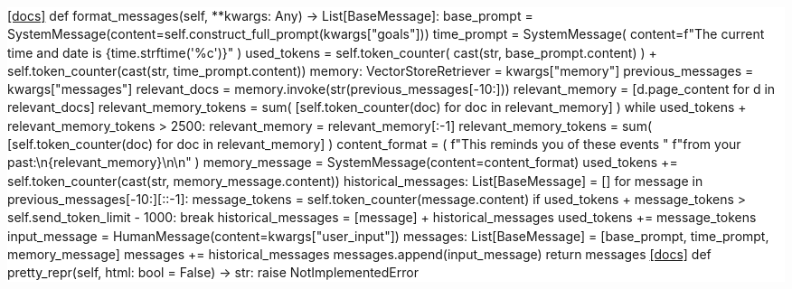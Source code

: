 [[docs]](https://python.langchain.com/api_reference/experimental/autonomous_agents/langchain_experimental.autonomous_agents.autogpt.prompt.AutoGPTPrompt.html#langchain_experimental.autonomous_agents.autogpt.prompt.AutoGPTPrompt.format_messages)         def format_messages(self, **kwargs: Any) -> List[BaseMessage]:             base_prompt = SystemMessage(content=self.construct_full_prompt(kwargs["goals"]))             time_prompt = SystemMessage(                 content=f"The current time and date is {time.strftime('%c')}"             )             used_tokens = self.token_counter(                 cast(str, base_prompt.content)             ) + self.token_counter(cast(str, time_prompt.content))             memory: VectorStoreRetriever = kwargs["memory"]             previous_messages = kwargs["messages"]             relevant_docs = memory.invoke(str(previous_messages[-10:]))             relevant_memory = [d.page_content for d in relevant_docs]             relevant_memory_tokens = sum(                 [self.token_counter(doc) for doc in relevant_memory]             )             while used_tokens + relevant_memory_tokens > 2500:                 relevant_memory = relevant_memory[:-1]                 relevant_memory_tokens = sum(                     [self.token_counter(doc) for doc in relevant_memory]                 )             content_format = (                 f"This reminds you of these events "                 f"from your past:\n{relevant_memory}\n\n"             )             memory_message = SystemMessage(content=content_format)             used_tokens += self.token_counter(cast(str, memory_message.content))             historical_messages: List[BaseMessage] = []             for message in previous_messages[-10:][::-1]:                 message_tokens = self.token_counter(message.content)                 if used_tokens + message_tokens > self.send_token_limit - 1000:                     break                 historical_messages = [message] + historical_messages                 used_tokens += message_tokens             input_message = HumanMessage(content=kwargs["user_input"])             messages: List[BaseMessage] = [base_prompt, time_prompt, memory_message]             messages += historical_messages             messages.append(input_message)             return messages                                        [[docs]](https://python.langchain.com/api_reference/experimental/autonomous_agents/langchain_experimental.autonomous_agents.autogpt.prompt.AutoGPTPrompt.html#langchain_experimental.autonomous_agents.autogpt.prompt.AutoGPTPrompt.pretty_repr)         def pretty_repr(self, html: bool = False) -> str:             raise NotImplementedError